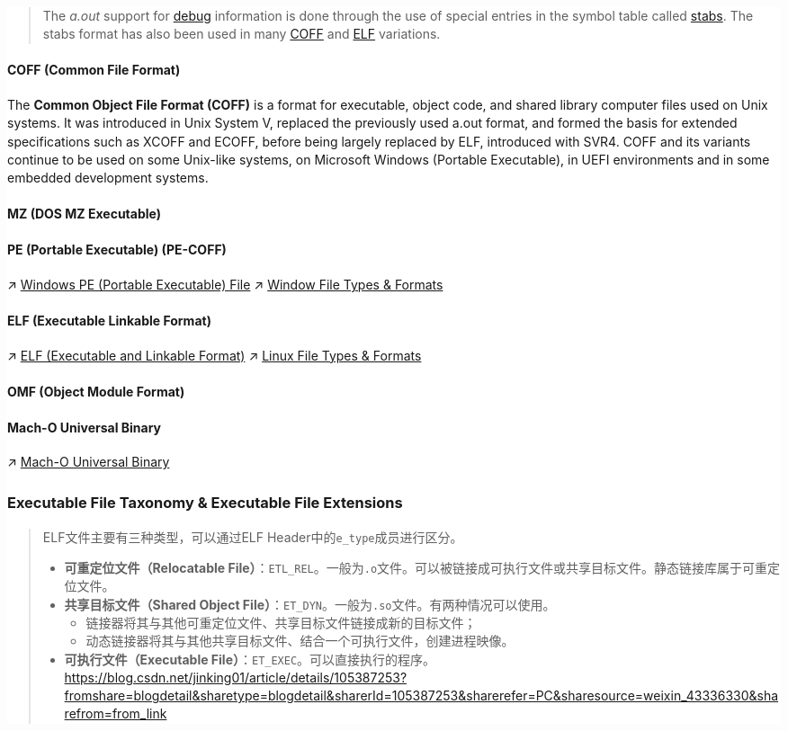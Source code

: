 > The _a.out_ support for [debug](https://en.wikipedia.org/wiki/Debugger "Debugger") information is done through the use of special entries in the symbol table called [stabs](https://en.wikipedia.org/wiki/Stabs "Stabs"). The stabs format has also been used in many [COFF](https://en.wikipedia.org/wiki/COFF "COFF") and [ELF](https://en.wikipedia.org/wiki/Executable_and_Linkable_Format "Executable and Linkable Format") variations.
#### COFF (Common File Format)
The **Common Object File Format (COFF)** is a format for executable, object code, and shared library computer files used on Unix systems. It was introduced in Unix System V, replaced the previously used a.out format, and formed the basis for extended specifications such as XCOFF and ECOFF, before being largely replaced by ELF, introduced with SVR4. COFF and its variants continue to be used on some Unix-like systems, on Microsoft Windows (Portable Executable), in UEFI environments and in some embedded development systems.
#### MZ (DOS MZ Executable)
#### PE (Portable Executable) (PE-COFF)
↗ [Windows PE (Portable Executable) File](../../../../../🥷🏼%20Operating%20Systems%20&%20Kernels%20(Engineering%20Part)/Microsoft%20Operating%20Systems/Windows/📌%20Windows%20NT%20(New%20Technology)%20Kernel/Windows%20IO%20&%20Files%20Management/Windows%20File%20System/Window%20File%20Types%20&%20Formats/Windows%20PE%20(Portable%20Executable)%20File/Windows%20PE%20(Portable%20Executable)%20File.md)
↗ [Window File Types & Formats](../../../../../🥷🏼%20Operating%20Systems%20&%20Kernels%20(Engineering%20Part)/Microsoft%20Operating%20Systems/Windows/📌%20Windows%20NT%20(New%20Technology)%20Kernel/Windows%20IO%20&%20Files%20Management/Windows%20File%20System/Window%20File%20Types%20&%20Formats/Window%20File%20Types%20&%20Formats.md)
#### ELF (Executable Linkable Format)
↗ [ELF (Executable and Linkable Format)](../../../../../🥷🏼%20Operating%20Systems%20&%20Kernels%20(Engineering%20Part)/Linux%20(Derived%20From%20UNIX%20Family)/🔩%20Linux%20Kernel/Linux%20IO%20&%20Files%20Management/🤔%20Linux%20File%20System/Linux%20File%20Types%20&%20Formats/ELF%20(Executable%20and%20Linkable%20Format)/ELF%20(Executable%20and%20Linkable%20Format).md)
↗ [Linux File Types & Formats](../../../../../🥷🏼%20Operating%20Systems%20&%20Kernels%20(Engineering%20Part)/Linux%20(Derived%20From%20UNIX%20Family)/🔩%20Linux%20Kernel/Linux%20IO%20&%20Files%20Management/🤔%20Linux%20File%20System/Linux%20File%20Types%20&%20Formats/Linux%20File%20Types%20&%20Formats.md)
#### OMF (Object Module Format)
#### Mach-O Universal Binary
↗ [Mach-O Universal Binary](../../../../../🥷🏼%20Operating%20Systems%20&%20Kernels%20(Engineering%20Part)/Apple%20Operating%20Systems/macOS%20(Derived%20From%20UNIX%20Family)/📌%20macOS%20Kernel%20(xnu)%20&%20Darwin/macOS%20IO%20&%20Files%20Management/macOS%20File%20System/macOS%20File%20Types%20&%20Formats/Mach-O%20Universal%20Binary.md)


### Executable File Taxonomy & Executable File Extensions
> ELF文件主要有三种类型，可以通过ELF Header中的`e_type`成员进行区分。
> - **可重定位文件（Relocatable File）**：`ETL_REL`。一般为`.o`文件。可以被链接成可执行文件或共享目标文件。静态链接库属于可重定位文件。
> - **共享目标文件（Shared Object File）**：`ET_DYN`。一般为`.so`文件。有两种情况可以使用。
> 	- 链接器将其与其他可重定位文件、共享目标文件链接成新的目标文件；
> 	- 动态链接器将其与其他共享目标文件、结合一个可执行文件，创建进程映像。
> - **可执行文件（Executable File）**：`ET_EXEC`。可以直接执行的程序。
> https://blog.csdn.net/jinking01/article/details/105387253?fromshare=blogdetail&sharetype=blogdetail&sharerId=105387253&sharerefer=PC&sharesource=weixin_43336330&sharefrom=from_link
